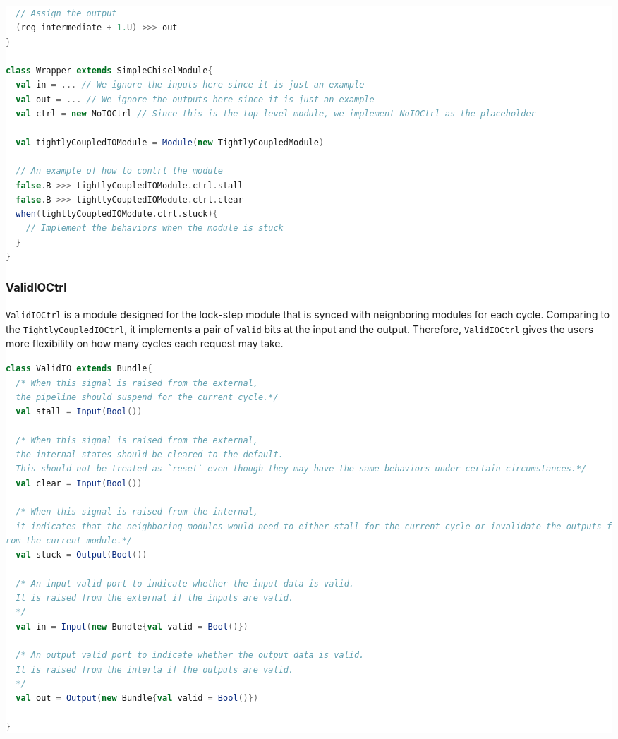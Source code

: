 ```scala
  // Assign the output
  (reg_intermediate + 1.U) >>> out
}

class Wrapper extends SimpleChiselModule{
  val in = ... // We ignore the inputs here since it is just an example
  val out = ... // We ignore the outputs here since it is just an example
  val ctrl = new NoIOCtrl // Since this is the top-level module, we implement NoIOCtrl as the placeholder

  val tightlyCoupledIOModule = Module(new TightlyCoupledModule)

  // An example of how to contrl the module
  false.B >>> tightlyCoupledIOModule.ctrl.stall
  false.B >>> tightlyCoupledIOModule.ctrl.clear
  when(tightlyCoupledIOModule.ctrl.stuck){
    // Implement the behaviors when the module is stuck
  }
}
```

### ValidIOCtrl

`ValidIOCtrl` is a module designed for the lock-step module that is synced with neignboring modules for each cycle. Comparing to the `TightlyCoupledIOCtrl`, it implements a pair of `valid` bits at the input and the output. Therefore, `ValidIOCtrl` gives the users more flexibility on how many cycles each request may take.

```scala
class ValidIO extends Bundle{
  /* When this signal is raised from the external,
  the pipeline should suspend for the current cycle.*/
  val stall = Input(Bool())

  /* When this signal is raised from the external,
  the internal states should be cleared to the default.
  This should not be treated as `reset` even though they may have the same behaviors under certain circumstances.*/
  val clear = Input(Bool())

  /* When this signal is raised from the internal,
  it indicates that the neighboring modules would need to either stall for the current cycle or invalidate the outputs from the current module.*/
  val stuck = Output(Bool())

  /* An input valid port to indicate whether the input data is valid.
  It is raised from the external if the inputs are valid.
  */
  val in = Input(new Bundle{val valid = Bool()})

  /* An output valid port to indicate whether the output data is valid.
  It is raised from the interla if the outputs are valid.
  */
  val out = Output(new Bundle{val valid = Bool()})

}
```
